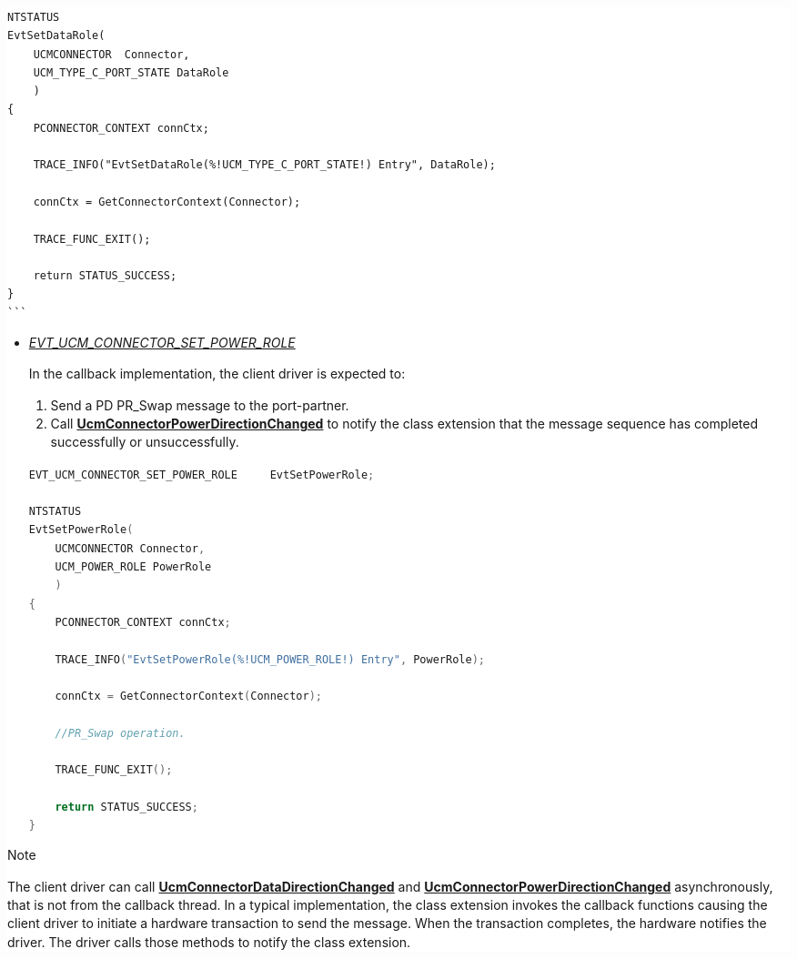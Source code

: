     NTSTATUS
    EvtSetDataRole(
        UCMCONNECTOR  Connector,
        UCM_TYPE_C_PORT_STATE DataRole
        )
    {
        PCONNECTOR_CONTEXT connCtx;

        TRACE_INFO("EvtSetDataRole(%!UCM_TYPE_C_PORT_STATE!) Entry", DataRole);

        connCtx = GetConnectorContext(Connector);

        TRACE_FUNC_EXIT();

        return STATUS_SUCCESS;
    }
    ```

- *[EVT_UCM_CONNECTOR_SET_POWER_ROLE](/windows-hardware/drivers/ddi/ucmmanager/nc-ucmmanager-evt_ucm_connector_set_power_role)*

    In the callback implementation, the client driver is expected to:

  1. Send a PD PR_Swap message to the port-partner.
  1. Call **[UcmConnectorPowerDirectionChanged](/windows-hardware/drivers/ddi/ucmmanager/nf-ucmmanager-ucmconnectorpowerdirectionchanged)** to notify the class extension that the message sequence has completed successfully or unsuccessfully.

    ```cpp
    EVT_UCM_CONNECTOR_SET_POWER_ROLE     EvtSetPowerRole;

    NTSTATUS
    EvtSetPowerRole(
        UCMCONNECTOR Connector,
        UCM_POWER_ROLE PowerRole
        )
    {
        PCONNECTOR_CONTEXT connCtx;

        TRACE_INFO("EvtSetPowerRole(%!UCM_POWER_ROLE!) Entry", PowerRole);

        connCtx = GetConnectorContext(Connector);

        //PR_Swap operation.

        TRACE_FUNC_EXIT();

        return STATUS_SUCCESS;
    }
    ```

>[!NOTE]
>The client driver can call **[UcmConnectorDataDirectionChanged](/windows-hardware/drivers/ddi/ucmmanager/nf-ucmmanager-ucmconnectordatadirectionchanged)** and **[UcmConnectorPowerDirectionChanged](/windows-hardware/drivers/ddi/ucmmanager/nf-ucmmanager-ucmconnectorpowerdirectionchanged)** asynchronously, that is not from the callback thread. In a typical implementation, the class extension invokes the callback functions causing the client driver to initiate a hardware transaction to send the message. When the transaction completes, the hardware notifies the driver. The driver calls those methods to notify the class extension.
